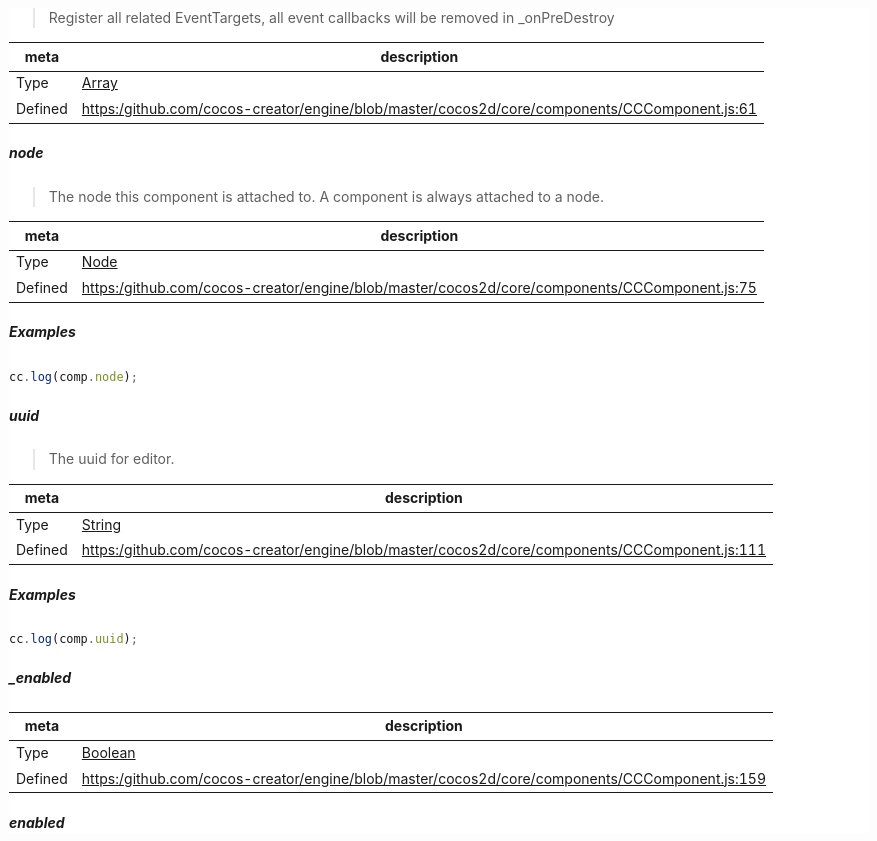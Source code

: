 > Register all related EventTargets,
all event callbacks will be removed in _onPreDestroy

| meta | description |
|------|-------------|
| Type | <a href="https://developer.mozilla.org/en/JavaScript/Reference/Global_Objects/Array" class="crosslink external" target="_blank">Array</a> |
| Defined | [https:/github.com/cocos-creator/engine/blob/master/cocos2d/core/components/CCComponent.js:61](https:/github.com/cocos-creator/engine/blob/master/cocos2d/core/components/CCComponent.js#L61) |



##### node

> The node this component is attached to. A component is always attached to a node.

| meta | description |
|------|-------------|
| Type | <a href="../classes/Node.html" class="crosslink">Node</a> |
| Defined | [https:/github.com/cocos-creator/engine/blob/master/cocos2d/core/components/CCComponent.js:75](https:/github.com/cocos-creator/engine/blob/master/cocos2d/core/components/CCComponent.js#L75) |

##### Examples

```js
cc.log(comp.node);
```


##### uuid

> The uuid for editor.

| meta | description |
|------|-------------|
| Type | <a href="https://developer.mozilla.org/en/JavaScript/Reference/Global_Objects/String" class="crosslink external" target="_blank">String</a> |
| Defined | [https:/github.com/cocos-creator/engine/blob/master/cocos2d/core/components/CCComponent.js:111](https:/github.com/cocos-creator/engine/blob/master/cocos2d/core/components/CCComponent.js#L111) |

##### Examples

```js
cc.log(comp.uuid);
```


##### _enabled

> 

| meta | description |
|------|-------------|
| Type | <a href="https://developer.mozilla.org/en/JavaScript/Reference/Global_Objects/Boolean" class="crosslink external" target="_blank">Boolean</a> |
| Defined | [https:/github.com/cocos-creator/engine/blob/master/cocos2d/core/components/CCComponent.js:159](https:/github.com/cocos-creator/engine/blob/master/cocos2d/core/components/CCComponent.js#L159) |



##### enabled
